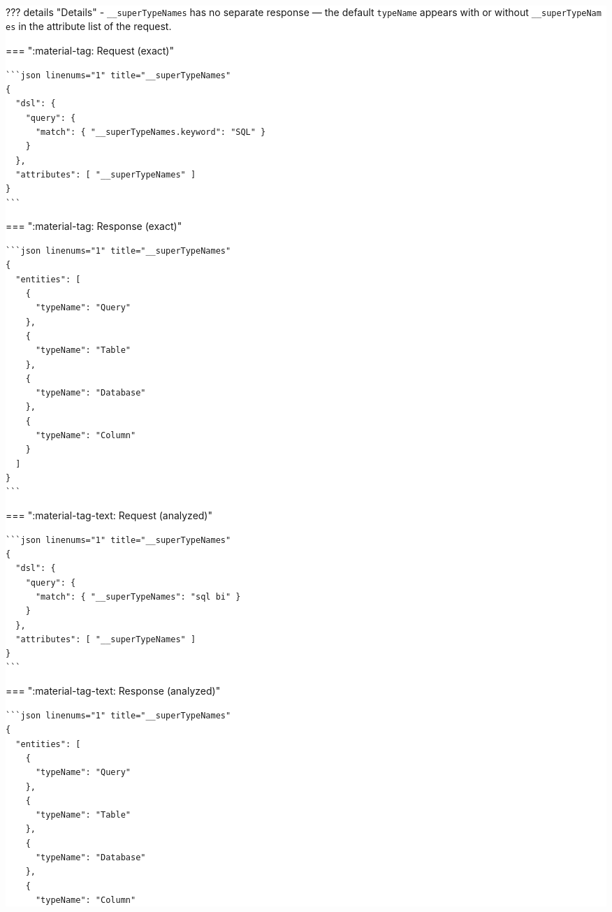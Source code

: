 ??? details "Details"
    - `__superTypeNames` has no separate response — the default `typeName` appears with or without `__superTypeNames` in the attribute list of the request.

=== ":material-tag: Request (exact)"

    ```json linenums="1" title="__superTypeNames"
    {
      "dsl": {
        "query": {
          "match": { "__superTypeNames.keyword": "SQL" }
        }
      },
      "attributes": [ "__superTypeNames" ]
    }
    ```

=== ":material-tag: Response (exact)"

    ```json linenums="1" title="__superTypeNames"
    {
      "entities": [
        {
          "typeName": "Query"
        },
        {
          "typeName": "Table"
        },
        {
          "typeName": "Database"
        },
        {
          "typeName": "Column"
        }
      ]
    }
    ```

=== ":material-tag-text: Request (analyzed)"

    ```json linenums="1" title="__superTypeNames"
    {
      "dsl": {
        "query": {
          "match": { "__superTypeNames": "sql bi" }
        }
      },
      "attributes": [ "__superTypeNames" ]
    }
    ```

=== ":material-tag-text: Response (analyzed)"

    ```json linenums="1" title="__superTypeNames"
    {
      "entities": [
        {
          "typeName": "Query"
        },
        {
          "typeName": "Table"
        },
        {
          "typeName": "Database"
        },
        {
          "typeName": "Column"